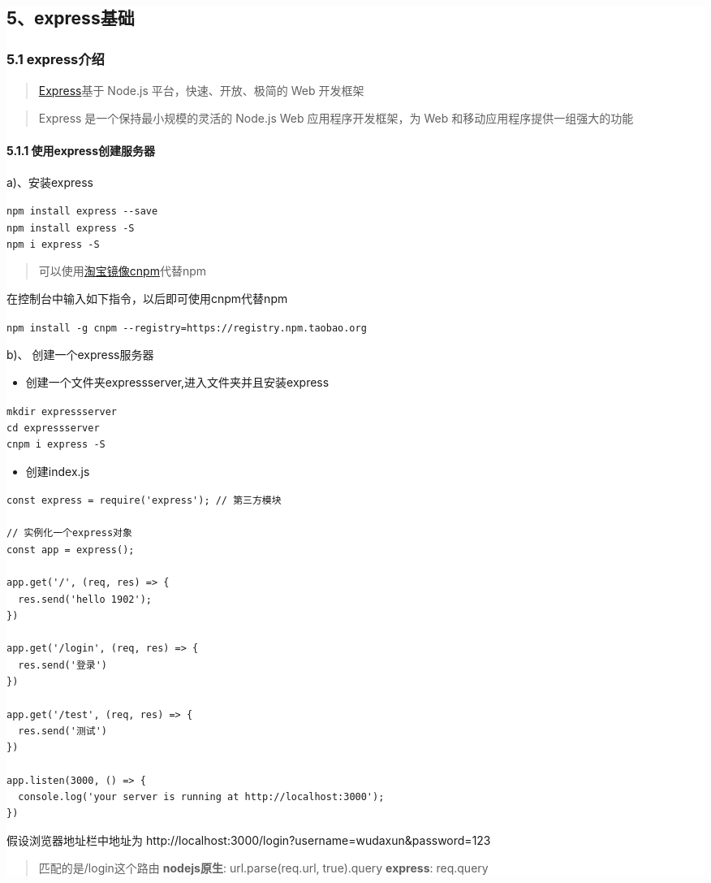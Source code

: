 ## 5、express基础
 
 ### 5.1 express介绍
 
>  [Express](http://www.expressjs.com.cn/)基于 Node.js 平台，快速、开放、极简的 Web 开发框架

> Express 是一个保持最小规模的灵活的 Node.js Web 应用程序开发框架，为 Web 和移动应用程序提供一组强大的功能

#### 5.1.1 使用express创建服务器

a)、安装express

```
npm install express --save
npm install express -S
npm i express -S
```
> 可以使用[淘宝镜像cnpm](http://npm.taobao.org/)代替npm

在控制台中输入如下指令，以后即可使用cnpm代替npm

```
npm install -g cnpm --registry=https://registry.npm.taobao.org
```

b)、 创建一个express服务器

* 创建一个文件夹expressserver,进入文件夹并且安装express

```
mkdir expressserver
cd expressserver
cnpm i express -S
```
* 创建index.js

```
const express = require('express'); // 第三方模块

// 实例化一个express对象
const app = express();

app.get('/', (req, res) => {
  res.send('hello 1902');
})

app.get('/login', (req, res) => {
  res.send('登录')
})

app.get('/test', (req, res) => {
  res.send('测试')
})

app.listen(3000, () => {
  console.log('your server is running at http://localhost:3000');
})

```
假设浏览器地址栏中地址为 
http://localhost:3000/login?username=wudaxun&password=123
> 匹配的是/login这个路由
> **nodejs原生**: url.parse(req.url, true).query
> **express**: req.query
